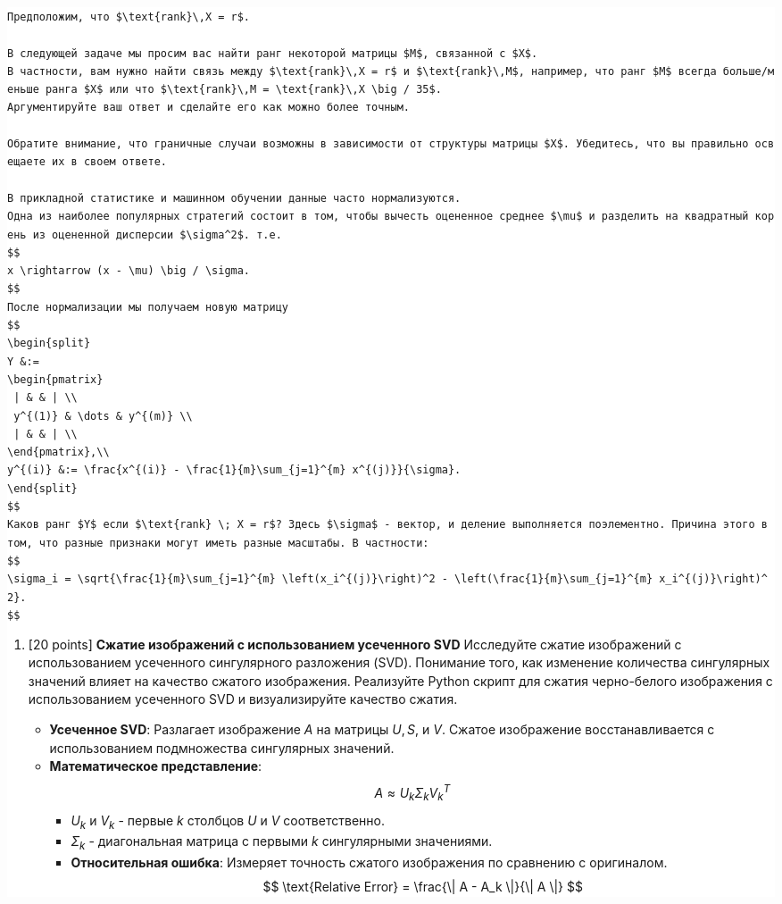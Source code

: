     Предположим, что $\text{rank}\,X = r$.

    В следующей задаче мы просим вас найти ранг некоторой матрицы $M$, связанной с $X$.
    В частности, вам нужно найти связь между $\text{rank}\,X = r$ и $\text{rank}\,M$, например, что ранг $M$ всегда больше/меньше ранга $X$ или что $\text{rank}\,M = \text{rank}\,X \big / 35$.
    Аргументируйте ваш ответ и сделайте его как можно более точным.

    Обратите внимание, что граничные случаи возможны в зависимости от структуры матрицы $X$. Убедитесь, что вы правильно освещаете их в своем ответе.

    В прикладной статистике и машинном обучении данные часто нормализуются.
    Одна из наиболее популярных стратегий состоит в том, чтобы вычесть оцененное среднее $\mu$ и разделить на квадратный корень из оцененной дисперсии $\sigma^2$. т.е.
    $$
    x \rightarrow (x - \mu) \big / \sigma.
    $$
    После нормализации мы получаем новую матрицу
    $$
    \begin{split}
    Y &:=
    \begin{pmatrix}
     | & & | \\
     y^{(1)} & \dots & y^{(m)} \\
     | & & | \\
    \end{pmatrix},\\
    y^{(i)} &:= \frac{x^{(i)} - \frac{1}{m}\sum_{j=1}^{m} x^{(j)}}{\sigma}.
    \end{split}
    $$
    Каков ранг $Y$ если $\text{rank} \; X = r$? Здесь $\sigma$ - вектор, и деление выполняется поэлементно. Причина этого в том, что разные признаки могут иметь разные масштабы. В частности:
    $$
    \sigma_i = \sqrt{\frac{1}{m}\sum_{j=1}^{m} \left(x_i^{(j)}\right)^2 - \left(\frac{1}{m}\sum_{j=1}^{m} x_i^{(j)}\right)^2}.
    $$

1. [20 points] **Сжатие изображений с использованием усеченного SVD** Исследуйте сжатие изображений с использованием усеченного сингулярного разложения (SVD). Понимание того, как изменение количества сингулярных значений влияет на качество сжатого изображения.
    Реализуйте Python скрипт для сжатия черно-белого изображения с использованием усеченного SVD и визуализируйте качество сжатия.
    
    * **Усеченное SVD**: Разлагает изображение $A$ на матрицы $U, S,$ и $V$. Сжатое изображение восстанавливается с использованием подмножества сингулярных значений.
    * **Математическое представление**: 
        $$
        A \approx U_k \Sigma_k V_k^T
        $$
        * $U_k$ и $V_k$ - первые $k$ столбцов $U$ и $V$ соответственно.
        * $\Sigma_k$ - диагональная матрица с первыми $k$ сингулярными значениями.
        * **Относительная ошибка**: Измеряет точность сжатого изображения по сравнению с оригиналом. 
            $$
            \text{Relative Error} = \frac{\| A - A_k \|}{\| A \|}
            $$


[^1]: Подробный вводный курс по прикладной линейной алгебре можно найти в книге [Introduction to Applied Linear Algebra -- Vectors, Matrices, and Least Squares](https://web.stanford.edu/~boyd/vmls/) - книга от Stephen Boyd & Lieven Vandenberghe, которая указана в источнике. Также полезен материал по линейной алгебре приведенный в приложении А книги Numerical Optimization by Jorge Nocedal Stephen J. Wright.
[^2]: Хорошая шпаргалка с разложением матриц доступна на сайте курса по линейной алгебре [website](https://nla.skoltech.ru/_files/decompositions.pdf).